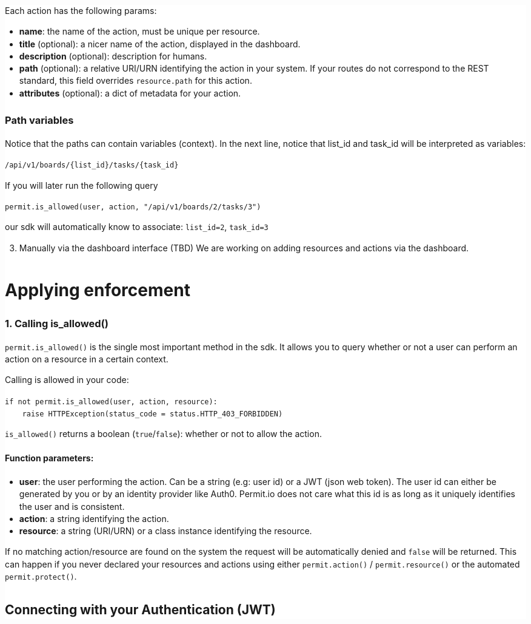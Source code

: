 Each action has the following params:
- **name**: the name of the action, must be unique per resource.
- **title** (optional): a nicer name of the action, displayed in the dashboard.
- **description** (optional): description for humans.
- **path** (optional): a relative URI/URN identifying the action in your system. If your routes do not correspond to the REST standard, this field overrides `resource.path` for this action.
- **attributes** (optional): a dict of metadata for your action.

### Path variables
Notice that the paths can contain variables (context). In the next line, notice that list_id and task_id will be interpreted as variables:
```
/api/v1/boards/{list_id}/tasks/{task_id}
```

If you will later run the following query
```
permit.is_allowed(user, action, "/api/v1/boards/2/tasks/3")
```
our sdk will automatically know to associate: `list_id=2`, `task_id=3`

3. Manually via the dashboard interface (TBD)
We are working on adding resources and actions via the dashboard.

# Applying enforcement

### 1. Calling is_allowed()

`permit.is_allowed()` is the single most important method in the sdk. It allows you to query whether or not a user can perform an action on a resource in a certain context.

Calling is allowed in your code:
```
if not permit.is_allowed(user, action, resource):
    raise HTTPException(status_code = status.HTTP_403_FORBIDDEN)
```

`is_allowed()` returns a boolean (`true`/`false`): whether or not to allow the action.

#### **Function parameters:**
- **user**: the user performing the action. Can be a string (e.g: user id) or a JWT (json web token). The user id can either be generated by you or by an identity provider like Auth0. Permit.io does not care what this id is as long as it uniquely identifies the user and is consistent.
- **action**: a string identifying the action.
- **resource**: a string (URI/URN) or a class instance identifying the resource.

If no matching action/resource are found on the system the request will be automatically denied and `false` will be returned. This can happen if you never declared your resources and actions using either `permit.action()` / `permit.resource()` or the automated `permit.protect()`.


## Connecting with your Authentication (JWT)
